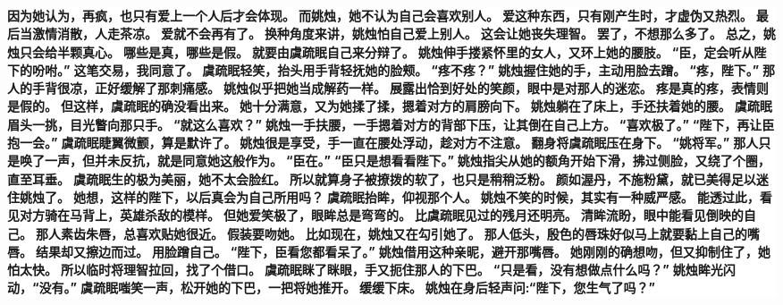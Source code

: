 **因为她认为，再疯，也只有爱上一个人后才会体现。**
**而姚烛，她不认为自己会喜欢别人。**
**爱这种东西，只有刚产生时，才虚伪又热烈。**
**最后当激情消散，人走茶凉。**
**爱就不会再有了。**
**换种角度来讲，姚烛怕自己爱上别人。**
**这会让她丧失理智。**
**罢了，不想那么多了。**
**总之，姚烛只会给半颗真心。**
**哪些是真，哪些是假。**
**就要由虞疏眠自己来分辩了。**
**姚烛伸手搂紧怀里的女人，又环上她的腰肢。**
**“臣，定会听从陛下的吩咐。”**
**这笔交易，我同意了。**
**虞疏眠轻笑，抬头用手背轻抚她的脸颊。**
**“疼不疼？”**
**姚烛握住她的手，主动用脸去蹭。**
**“疼，陛下。”**
**那人的手背很凉，正好缓解了那刺痛感。**
**姚烛似乎把她当成解药一样。**
**展露出恰到好处的笑颜，眼中是对那人的迷恋。**
**疼是真的疼，表情则是假的。**
**但这样，虞疏眠的确没看出来。**
**她十分满意，又为她揉了揉，摁着对方的肩膀向下。**
**姚烛躺在了床上，手还扶着她的腰。**
**虞疏眠眉头一挑，目光瞥向那只手。**
**“就这么喜欢？”**
**姚烛一手扶腰，一手摁着对方的背部下压，让其倒在自己上方。**
**“喜欢极了。”**
**“陛下，再让臣抱一会。”**
**虞疏眠睫翼微颤，算是默许了。**
**姚烛很是享受，手一直在腰处浮动，趁对方不注意。**
**翻身将虞疏眠压在身下。**
**“姚将军。”**
**那人只是唤了一声，但并未反抗，就是同意她这般作为。**
**“臣在。”**
**“臣只是想看看陛下。”**
**姚烛指尖从她的额角开始下滑，拂过侧脸，又绕了个圈，直至耳垂。**
**虞疏眠生的极为美丽，她不太会脸红。**
**所以就算身子被撩拨的软了，也只是稍稍泛粉。**
**颜如渥丹，不施粉黛，就已美得足以迷住姚烛了。**
**她想，这样的陛下，以后真会为自己所用吗？**
**虞疏眠抬眸，仰视那个人。**
**姚烛不笑的时候，其实有一种威严感。**
**能透过此，看见对方骑在马背上，英雄杀敌的模样。**
**但她爱笑极了，眼眸总是弯弯的。**
**比虞疏眠见过的残月还明亮。**
**清眸流盼，眼中能看见倒映的自己。**
**那人素齿朱唇，总喜欢贴她很近。**
**假装要吻她。**
**比如现在，姚烛又在勾引她了。**
**那人低头，殷色的唇珠好似马上就要黏上自己的嘴唇。**
**结果却又擦边而过。**
**用脸蹭自己。**
**“陛下，臣看您都看呆了。”**
**姚烛借用这种亲昵，避开那嘴唇。**
**她刚刚的确想吻，但又抑制住了，她怕太快。**
**所以临时将理智拉回，找了个借口。**
**虞疏眠眯了眯眼，手又扼住那人的下巴。**
**“只是看，没有想做点什么吗？”**
**姚烛眸光闪动，“没有。”**
**虞疏眠嗤笑一声，松开她的下巴，一把将她推开。**
**缓缓下床。**
**姚烛在身后轻声问:“陛下，您生气了吗？”**